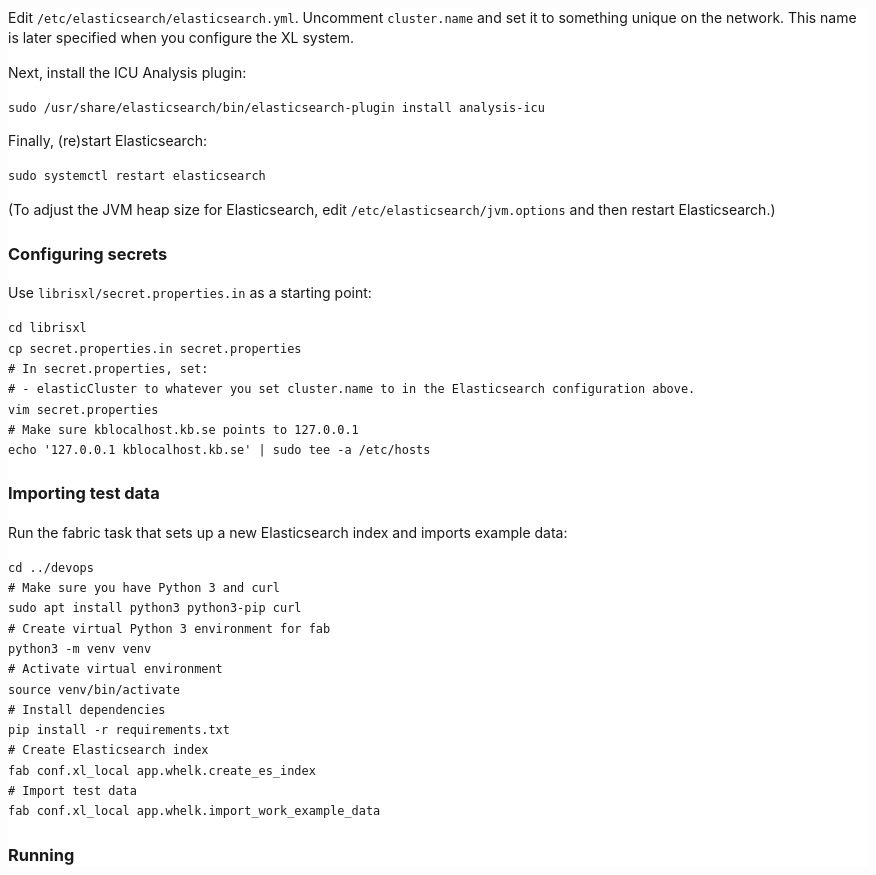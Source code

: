 Edit `/etc/elasticsearch/elasticsearch.yml`. Uncomment `cluster.name` and set it to something unique
on the network. This name is later specified when you configure the XL system.

Next, install the ICU Analysis plugin:

```
sudo /usr/share/elasticsearch/bin/elasticsearch-plugin install analysis-icu
```

Finally, (re)start Elasticsearch:

```
sudo systemctl restart elasticsearch
```

(To adjust the JVM heap size for Elasticsearch, edit `/etc/elasticsearch/jvm.options` and then restart
Elasticsearch.)

### Configuring secrets

Use `librisxl/secret.properties.in` as a starting point:

```
cd librisxl
cp secret.properties.in secret.properties
# In secret.properties, set:
# - elasticCluster to whatever you set cluster.name to in the Elasticsearch configuration above.
vim secret.properties
# Make sure kblocalhost.kb.se points to 127.0.0.1
echo '127.0.0.1 kblocalhost.kb.se' | sudo tee -a /etc/hosts
```

### Importing test data

Run the fabric task that sets up a new Elasticsearch index and imports example data:

```
cd ../devops
# Make sure you have Python 3 and curl
sudo apt install python3 python3-pip curl
# Create virtual Python 3 environment for fab
python3 -m venv venv
# Activate virtual environment
source venv/bin/activate
# Install dependencies
pip install -r requirements.txt
# Create Elasticsearch index
fab conf.xl_local app.whelk.create_es_index
# Import test data
fab conf.xl_local app.whelk.import_work_example_data
```

### Running

